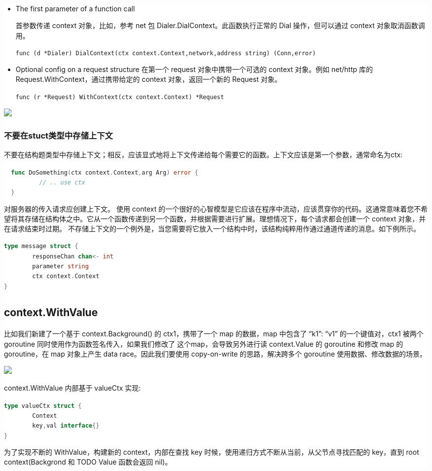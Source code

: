- The first parameter of a function call 

  	首参数传递 context 对象，比如，参考  net 包 Dialer.DialContext。此函数执行正常的 Dial 操作，但可以通过 context 对象取消函数调用。

  `func (d *Dialer) DialContext(ctx context.Context,network,address string) (Conn,error)`

- Optional config on a request structure
      在第一个 request 对象中携带一个可选的 context 对象。例如 net/http 库的 Request.WithContext，通过携带给定的 context 对象，返回一个新的 Request 对象。 

   `func (r *Request) WithContext(ctx context.Context) *Request`

![](/images/2344773-20210819165156921-1630633742.png)

### 不要在stuct类型中存储上下文

不要在结构题类型中存储上下文；相反，应该显式地将上下文传递给每个需要它的函数。上下文应该是第一个参数，通常命名为ctx:

```go
  func DoSomething(ctx context.Context,arg Arg) error {
          // .. use ctx
  }
```

对服务器的传入请求应创建上下文。
使用 context 的一个很好的心智模型是它应该在程序中流动，应该贯穿你的代码。这通常意味着您不希望将其存储在结构体之中。它从一个函数传递到另一个函数，并根据需要进行扩展。理想情况下，每个请求都会创建一个 context 对象，并在请求结束时过期。
不存储上下文的一个例外是，当您需要将它放入一个结构中时，该结构纯粹用作通过通道传递的消息。如下例所示。

```go
type message struct {
        responseChan chan<- int
        parameter string
        ctx context.Context
}
```

## context.WithValue

比如我们新建了一个基于 context.Background() 的 ctx1，携带了一个 map 的数据，map 中包含了 “k1”: “v1” 的一个键值对，ctx1 被两个 goroutine 同时使用作为函数签名传入，如果我们修改了 这个map，会导致另外进行读 context.Value 的 goroutine 和修改 map 的 goroutine，在 map 对象上产生 data race。因此我们要使用 copy-on-write 的思路，解决跨多个 goroutine 使用数据、修改数据的场景。

![](/images/2344773-20210819165219664-351851684.png)

context.WithValue 内部基于 valueCtx 实现:

```go
type valueCtx struct {
        Context
        key,val interface{}
}
```

为了实现不断的 WithValue，构建新的 context，内部在查找 key 时候，使用递归方式不断从当前，从父节点寻找匹配的 key，直到 root context(Backgrond 和 TODO Value 函数会返回 nil)。
